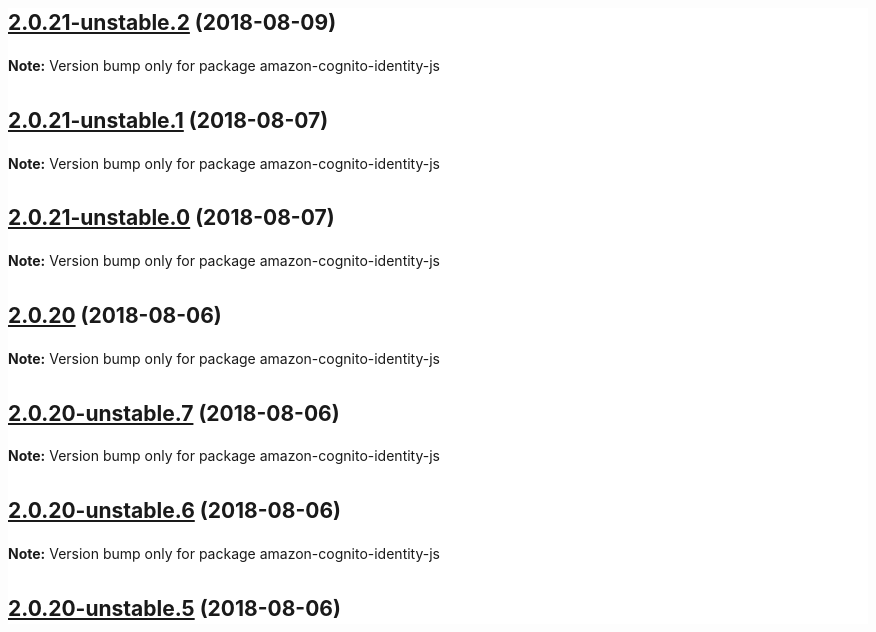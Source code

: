 <a name="2.0.21-unstable.2"></a>

## [2.0.21-unstable.2](https://github.com/aws/aws-amplify/compare/amazon-cognito-identity-js@2.0.21-unstable.1...amazon-cognito-identity-js@2.0.21-unstable.2) (2018-08-09)

**Note:** Version bump only for package amazon-cognito-identity-js

<a name="2.0.21-unstable.1"></a>

## [2.0.21-unstable.1](https://github.com/aws/aws-amplify/compare/amazon-cognito-identity-js@2.0.21-unstable.0...amazon-cognito-identity-js@2.0.21-unstable.1) (2018-08-07)

**Note:** Version bump only for package amazon-cognito-identity-js

<a name="2.0.21-unstable.0"></a>

## [2.0.21-unstable.0](https://github.com/aws/aws-amplify/compare/amazon-cognito-identity-js@2.0.20...amazon-cognito-identity-js@2.0.21-unstable.0) (2018-08-07)

**Note:** Version bump only for package amazon-cognito-identity-js

<a name="2.0.20"></a>

## [2.0.20](https://github.com/aws/aws-amplify/compare/amazon-cognito-identity-js@2.0.20-unstable.7...amazon-cognito-identity-js@2.0.20) (2018-08-06)

**Note:** Version bump only for package amazon-cognito-identity-js

<a name="2.0.20-unstable.7"></a>

## [2.0.20-unstable.7](https://github.com/aws/aws-amplify/compare/amazon-cognito-identity-js@2.0.20-unstable.6...amazon-cognito-identity-js@2.0.20-unstable.7) (2018-08-06)

**Note:** Version bump only for package amazon-cognito-identity-js

<a name="2.0.20-unstable.6"></a>

## [2.0.20-unstable.6](https://github.com/aws/aws-amplify/compare/amazon-cognito-identity-js@2.0.20-unstable.5...amazon-cognito-identity-js@2.0.20-unstable.6) (2018-08-06)

**Note:** Version bump only for package amazon-cognito-identity-js

<a name="2.0.20-unstable.5"></a>

## [2.0.20-unstable.5](https://github.com/aws/aws-amplify/compare/amazon-cognito-identity-js@2.0.20-unstable.3...amazon-cognito-identity-js@2.0.20-unstable.5) (2018-08-06)
